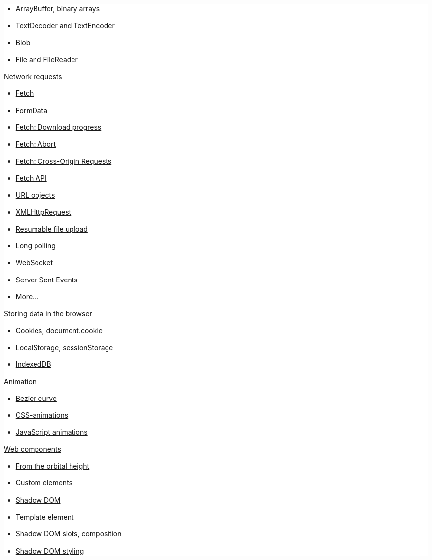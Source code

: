 -   <a href="/arraybuffer-binary-arrays" class="list-sub__link">ArrayBuffer, binary arrays</a>

-   <a href="/text-decoder" class="list-sub__link">TextDecoder and TextEncoder</a>

-   <a href="/blob" class="list-sub__link">Blob</a>

-   <a href="/file" class="list-sub__link">File and FileReader</a>

<a href="/network" class="list__link">Network requests</a>

-   <a href="/fetch" class="list-sub__link">Fetch</a>

-   <a href="/formdata" class="list-sub__link">FormData</a>

-   <a href="/fetch-progress" class="list-sub__link">Fetch: Download progress</a>

-   <a href="/fetch-abort" class="list-sub__link">Fetch: Abort</a>

-   <a href="/fetch-crossorigin" class="list-sub__link">Fetch: Cross-Origin Requests</a>

-   <a href="/fetch-api" class="list-sub__link">Fetch API</a>

-   <a href="/url" class="list-sub__link">URL objects</a>

-   <a href="/xmlhttprequest" class="list-sub__link">XMLHttpRequest</a>

-   <a href="/resume-upload" class="list-sub__link">Resumable file upload</a>

-   <a href="/long-polling" class="list-sub__link">Long polling</a>

-   <a href="/websocket" class="list-sub__link">WebSocket</a>

-   <a href="/server-sent-events" class="list-sub__link">Server Sent Events</a>

-   <a href="#" class="list-sub__more">More…</a>

<a href="/data-storage" class="list__link">Storing data in the browser</a>

-   <a href="/cookie" class="list-sub__link">Cookies, document.cookie</a>

-   <a href="/localstorage" class="list-sub__link">LocalStorage, sessionStorage</a>

-   <a href="/indexeddb" class="list-sub__link">IndexedDB</a>

<a href="/animation" class="list__link">Animation</a>

-   <a href="/bezier-curve" class="list-sub__link">Bezier curve</a>

-   <a href="/css-animations" class="list-sub__link">CSS-animations</a>

-   <a href="/js-animation" class="list-sub__link">JavaScript animations</a>

<a href="/web-components" class="list__link">Web components</a>

-   <a href="/webcomponents-intro" class="list-sub__link">From the orbital height</a>

-   <a href="/custom-elements" class="list-sub__link">Custom elements</a>

-   <a href="/shadow-dom" class="list-sub__link">Shadow DOM</a>

-   <a href="/template-element" class="list-sub__link">Template element</a>

-   <a href="/slots-composition" class="list-sub__link">Shadow DOM slots, composition</a>

-   <a href="/shadow-dom-style" class="list-sub__link">Shadow DOM styling</a>

